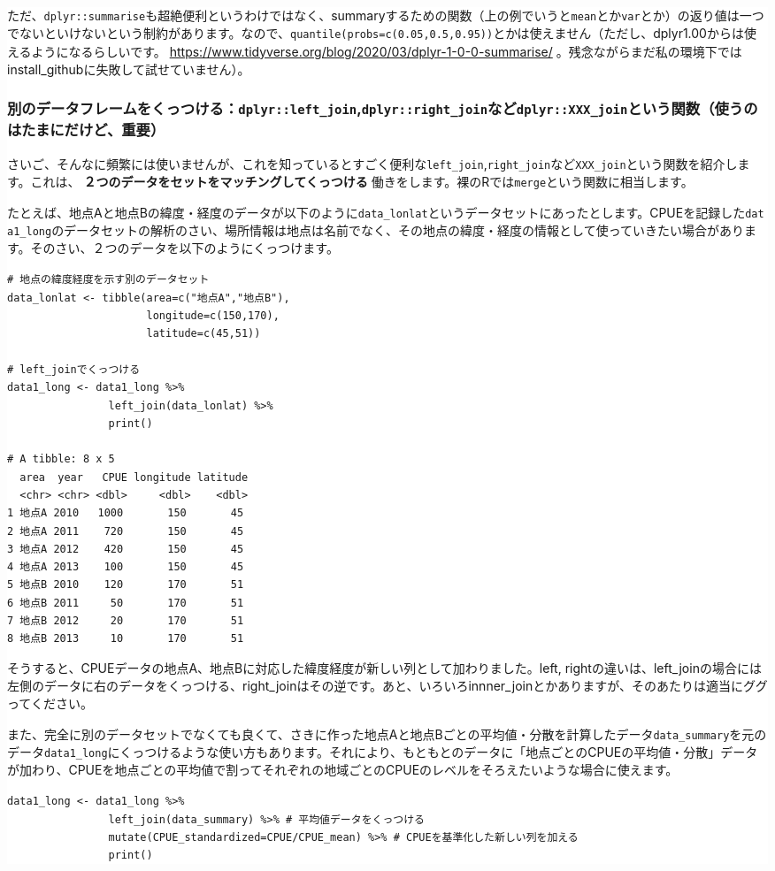 ただ、`dplyr::summarise`も超絶便利というわけではなく、summaryするための関数（上の例でいうと`mean`とか`var`とか）の返り値は一つでないといけないという制約があります。なので、`quantile(probs=c(0.05,0.5,0.95))`とかは使えません（ただし、dplyr1.00からは使えるようになるらしいです。
<a href="https://www.tidyverse.org/blog/2020/03/dplyr-1-0-0-summarise/" class="uri">https://www.tidyverse.org/blog/2020/03/dplyr-1-0-0-summarise/</a>
。残念ながらまだ私の環境下ではinstall\_githubに失敗して試せていません）。

### 別のデータフレームをくっつける：`dplyr::left_join`,`dplyr::right_join`など`dplyr::XXX_join`という関数（使うのはたまにだけど、重要）

さいご、そんなに頻繁には使いませんが、これを知っているとすごく便利な`left_join`,`right_join`など`XXX_join`という関数を紹介します。これは、
**２つのデータをセットをマッチングしてくっつける**
働きをします。裸のRでは`merge`という関数に相当します。

たとえば、地点Aと地点Bの緯度・経度のデータが以下のように`data_lonlat`というデータセットにあったとします。CPUEを記録した`data1_long`のデータセットの解析のさい、場所情報は地点は名前でなく、その地点の緯度・経度の情報として使っていきたい場合があります。そのさい、２つのデータを以下のようにくっつけます。

    # 地点の緯度経度を示す別のデータセット
    data_lonlat <- tibble(area=c("地点A","地点B"),
                          longitude=c(150,170),
                          latitude=c(45,51))

    # left_joinでくっつける                      
    data1_long <- data1_long %>%
                    left_join(data_lonlat) %>%
                    print()

    # A tibble: 8 x 5
      area  year   CPUE longitude latitude
      <chr> <chr> <dbl>     <dbl>    <dbl>
    1 地点A 2010   1000       150       45
    2 地点A 2011    720       150       45
    3 地点A 2012    420       150       45
    4 地点A 2013    100       150       45
    5 地点B 2010    120       170       51
    6 地点B 2011     50       170       51
    7 地点B 2012     20       170       51
    8 地点B 2013     10       170       51

そうすると、CPUEデータの地点A、地点Bに対応した緯度経度が新しい列として加わりました。left,
rightの違いは、left\_joinの場合には左側のデータに右のデータをくっつける、right\_joinはその逆です。あと、いろいろinnner\_joinとかありますが、そのあたりは適当にググってください。

また、完全に別のデータセットでなくても良くて、さきに作った地点Aと地点Bごとの平均値・分散を計算したデータ`data_summary`を元のデータ`data1_long`にくっつけるような使い方もあります。それにより、もともとのデータに「地点ごとのCPUEの平均値・分散」データが加わり、CPUEを地点ごとの平均値で割ってそれぞれの地域ごとのCPUEのレベルをそろえたいような場合に使えます。

    data1_long <- data1_long %>%
                    left_join(data_summary) %>% # 平均値データをくっつける
                    mutate(CPUE_standardized=CPUE/CPUE_mean) %>% # CPUEを基準化した新しい列を加える
                    print()

